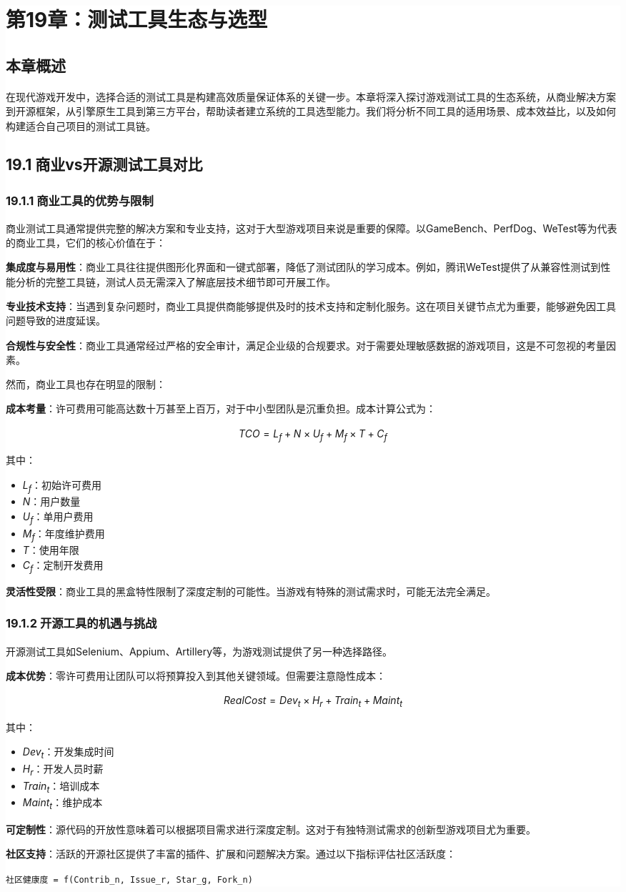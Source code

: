 # 第19章：测试工具生态与选型

## 本章概述

在现代游戏开发中，选择合适的测试工具是构建高效质量保证体系的关键一步。本章将深入探讨游戏测试工具的生态系统，从商业解决方案到开源框架，从引擎原生工具到第三方平台，帮助读者建立系统的工具选型能力。我们将分析不同工具的适用场景、成本效益比，以及如何构建适合自己项目的测试工具链。

## 19.1 商业vs开源测试工具对比

### 19.1.1 商业工具的优势与限制

商业测试工具通常提供完整的解决方案和专业支持，这对于大型游戏项目来说是重要的保障。以GameBench、PerfDog、WeTest等为代表的商业工具，它们的核心价值在于：

**集成度与易用性**：商业工具往往提供图形化界面和一键式部署，降低了测试团队的学习成本。例如，腾讯WeTest提供了从兼容性测试到性能分析的完整工具链，测试人员无需深入了解底层技术细节即可开展工作。

**专业技术支持**：当遇到复杂问题时，商业工具提供商能够提供及时的技术支持和定制化服务。这在项目关键节点尤为重要，能够避免因工具问题导致的进度延误。

**合规性与安全性**：商业工具通常经过严格的安全审计，满足企业级的合规要求。对于需要处理敏感数据的游戏项目，这是不可忽视的考量因素。

然而，商业工具也存在明显的限制：

**成本考量**：许可费用可能高达数十万甚至上百万，对于中小型团队是沉重负担。成本计算公式为：

$$TCO = L_f + N \times U_f + M_f \times T + C_f$$

其中：
- $L_f$：初始许可费用
- $N$：用户数量
- $U_f$：单用户费用
- $M_f$：年度维护费用
- $T$：使用年限
- $C_f$：定制开发费用

**灵活性受限**：商业工具的黑盒特性限制了深度定制的可能性。当游戏有特殊的测试需求时，可能无法完全满足。

### 19.1.2 开源工具的机遇与挑战

开源测试工具如Selenium、Appium、Artillery等，为游戏测试提供了另一种选择路径。

**成本优势**：零许可费用让团队可以将预算投入到其他关键领域。但需要注意隐性成本：

$$RealCost = Dev_t \times H_r + Train_t + Maint_t$$

其中：
- $Dev_t$：开发集成时间
- $H_r$：开发人员时薪
- $Train_t$：培训成本
- $Maint_t$：维护成本

**可定制性**：源代码的开放性意味着可以根据项目需求进行深度定制。这对于有独特测试需求的创新型游戏项目尤为重要。

**社区支持**：活跃的开源社区提供了丰富的插件、扩展和问题解决方案。通过以下指标评估社区活跃度：

```
社区健康度 = f(Contrib_n, Issue_r, Star_g, Fork_n)
```
